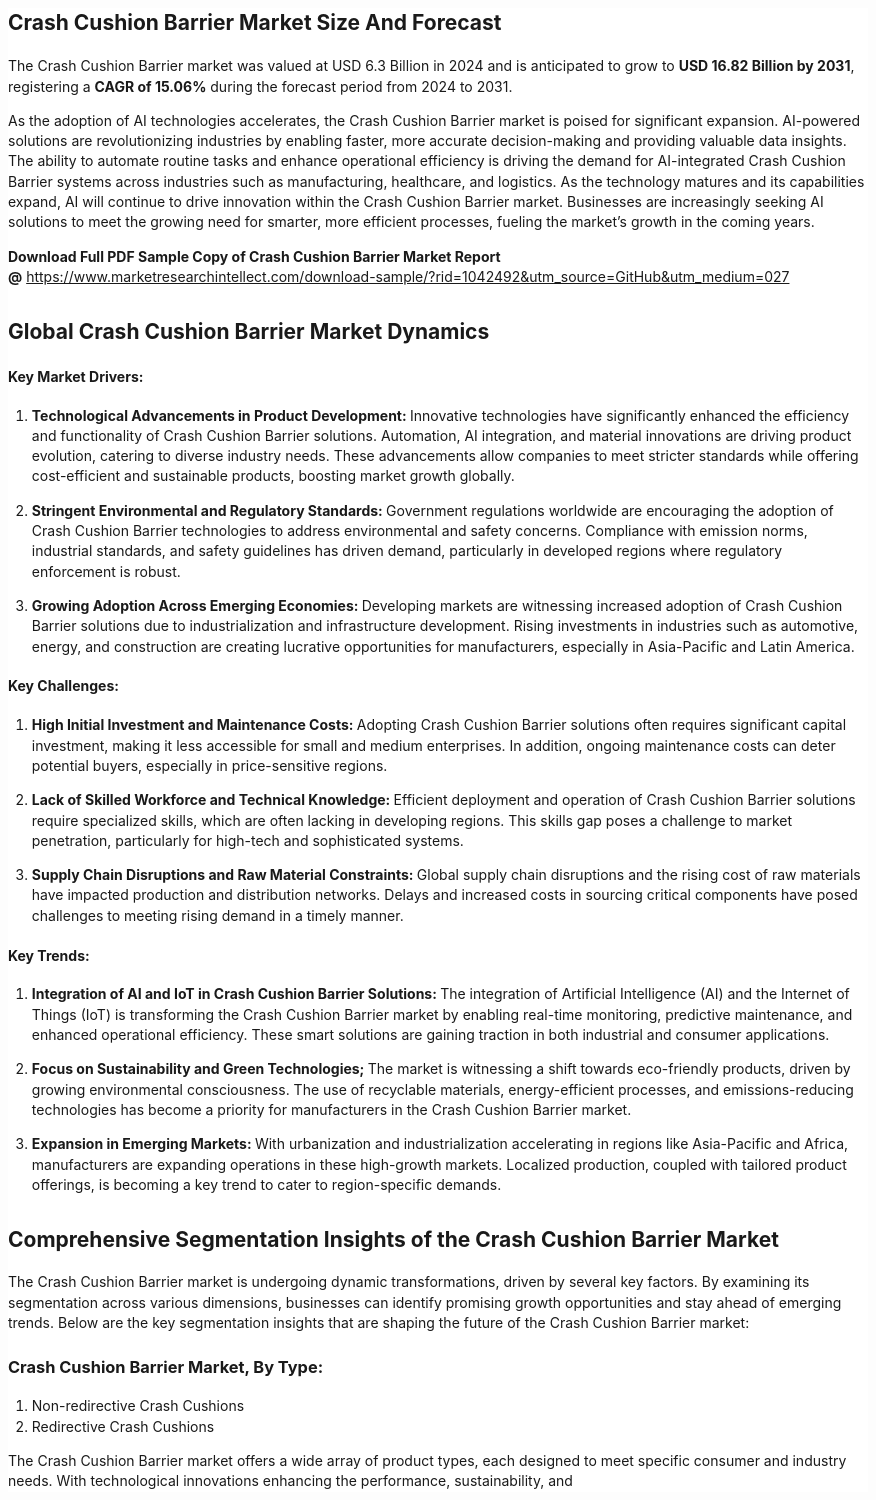 <h2>Crash Cushion Barrier Market Size And Forecast</h2><p>The Crash Cushion Barrier market was valued at USD 6.3 Billion in 2024 and is anticipated to grow to <strong>USD 16.82 Billion by 2031</strong>, registering a <strong>CAGR of 15.06%</strong> during the forecast period from 2024 to 2031.</p><p>As the adoption of AI technologies accelerates, the Crash Cushion Barrier market is poised for significant expansion. AI-powered solutions are revolutionizing industries by enabling faster, more accurate decision-making and providing valuable data insights. The ability to automate routine tasks and enhance operational efficiency is driving the demand for AI-integrated Crash Cushion Barrier systems across industries such as manufacturing, healthcare, and logistics. As the technology matures and its capabilities expand, AI will continue to drive innovation within the Crash Cushion Barrier market. Businesses are increasingly seeking AI solutions to meet the growing need for smarter, more efficient processes, fueling the market’s growth in the coming years.</p><p><strong>Download Full PDF Sample Copy of Crash Cushion Barrier Market Report @</strong>&nbsp;<a href="https://www.marketresearchintellect.com/download-sample/?rid=1042492&amp;utm_source=GitHub&amp;utm_medium=027">https://www.marketresearchintellect.com/download-sample/?rid=1042492&amp;utm_source=GitHub&amp;utm_medium=027</a></p><h2>Global Crash Cushion Barrier Market Dynamics</h2><h4><strong>Key Market Drivers:</strong></h4><ol><li><p><strong>Technological Advancements in Product Development:&nbsp;</strong>Innovative technologies have significantly enhanced the efficiency and functionality of Crash Cushion Barrier solutions. Automation, AI integration, and material innovations are driving product evolution, catering to diverse industry needs. These advancements allow companies to meet stricter standards while offering cost-efficient and sustainable products, boosting market growth globally.</p></li><li><p><strong>Stringent Environmental and Regulatory Standards:&nbsp;</strong>Government regulations worldwide are encouraging the adoption of Crash Cushion Barrier technologies to address environmental and safety concerns. Compliance with emission norms, industrial standards, and safety guidelines has driven demand, particularly in developed regions where regulatory enforcement is robust.</p></li><li><p><strong>Growing Adoption Across Emerging Economies:&nbsp;</strong>Developing markets are witnessing increased adoption of Crash Cushion Barrier solutions due to industrialization and infrastructure development. Rising investments in industries such as automotive, energy, and construction are creating lucrative opportunities for manufacturers, especially in Asia-Pacific and Latin America.</p></li></ol><h4><strong>Key Challenges:</strong></h4><ol><li><p><strong>High Initial Investment and Maintenance Costs:&nbsp;</strong>Adopting Crash Cushion Barrier solutions often requires significant capital investment, making it less accessible for small and medium enterprises. In addition, ongoing maintenance costs can deter potential buyers, especially in price-sensitive regions.</p></li><li><p><strong>Lack of Skilled Workforce and Technical Knowledge:&nbsp;</strong>Efficient deployment and operation of Crash Cushion Barrier solutions require specialized skills, which are often lacking in developing regions. This skills gap poses a challenge to market penetration, particularly for high-tech and sophisticated systems.</p></li><li><p><strong>Supply Chain Disruptions and Raw Material Constraints:&nbsp;</strong>Global supply chain disruptions and the rising cost of raw materials have impacted production and distribution networks. Delays and increased costs in sourcing critical components have posed challenges to meeting rising demand in a timely manner.</p></li></ol><h4><strong>Key Trends:</strong></h4><ol><li><p><strong>Integration of AI and IoT in Crash Cushion Barrier Solutions:&nbsp;</strong>The integration of Artificial Intelligence (AI) and the Internet of Things (IoT) is transforming the Crash Cushion Barrier market by enabling real-time monitoring, predictive maintenance, and enhanced operational efficiency. These smart solutions are gaining traction in both industrial and consumer applications.</p></li><li><p><strong>Focus on Sustainability and Green Technologies;&nbsp;</strong>The market is witnessing a shift towards eco-friendly products, driven by growing environmental consciousness. The use of recyclable materials, energy-efficient processes, and emissions-reducing technologies has become a priority for manufacturers in the Crash Cushion Barrier market.</p></li><li><p><strong>Expansion in Emerging Markets:&nbsp;</strong>With urbanization and industrialization accelerating in regions like Asia-Pacific and Africa, manufacturers are expanding operations in these high-growth markets. Localized production, coupled with tailored product offerings, is becoming a key trend to cater to region-specific demands.</p></li></ol><div class="article-main__content" data-test-id="publishing-text-block"><h2>Comprehensive Segmentation Insights of the Crash Cushion Barrier Market</h2><p>The Crash Cushion Barrier market is undergoing dynamic transformations, driven by several key factors. By examining its segmentation across various dimensions, businesses can identify promising growth opportunities and stay ahead of emerging trends. Below are the key segmentation insights that are shaping the future of the Crash Cushion Barrier market:</p><h3><strong>Crash Cushion Barrier Market, By Type:<br /></strong></h3><ol><li>Non-redirective Crash Cushions<li> Redirective Crash Cushions</li></ol><p>The Crash Cushion Barrier market offers a wide array of product types, each designed to meet specific consumer and industry needs. With technological innovations enhancing the performance, sustainability, and